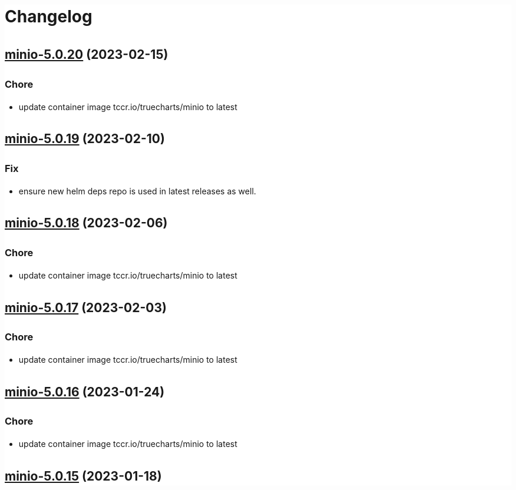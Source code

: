 # Changelog



## [minio-5.0.20](https://github.com/truecharts/charts/compare/minio-5.0.19...minio-5.0.20) (2023-02-15)

### Chore

- update container image tccr.io/truecharts/minio to latest
  
  


## [minio-5.0.19](https://github.com/truecharts/charts/compare/minio-console-5.0.16...minio-5.0.19) (2023-02-10)

### Fix

- ensure new helm deps repo is used in latest releases as well.
  
  


## [minio-5.0.18](https://github.com/truecharts/charts/compare/minio-5.0.17...minio-5.0.18) (2023-02-06)

### Chore

- update container image tccr.io/truecharts/minio to latest
  
  


## [minio-5.0.17](https://github.com/truecharts/charts/compare/minio-console-5.0.15...minio-5.0.17) (2023-02-03)

### Chore

- update container image tccr.io/truecharts/minio to latest
  
  


## [minio-5.0.16](https://github.com/truecharts/charts/compare/minio-5.0.15...minio-5.0.16) (2023-01-24)

### Chore

- update container image tccr.io/truecharts/minio to latest
  
  


## [minio-5.0.15](https://github.com/truecharts/charts/compare/minio-console-5.0.13...minio-5.0.15) (2023-01-18)
